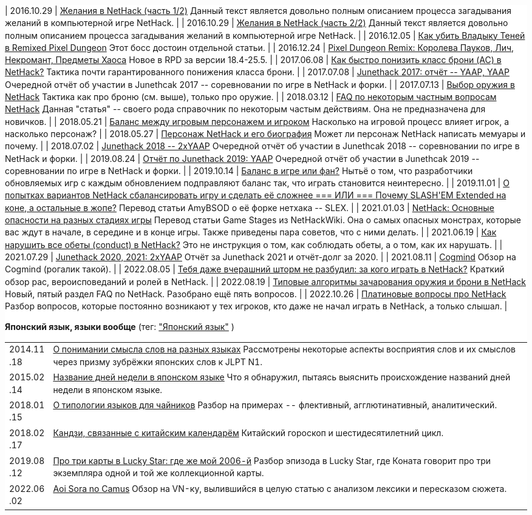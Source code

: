 |  2016.10.29  |  [Желания в NetHack (часть 1/2)](Желания%20в%20NetHack%20(часть%2012))   Данный текст является довольно полным описанием процесса загадывания желаний в компьютерной игре NetHack.  |
|  2016.10.29  |  [Желания в NetHack (часть 2/2)](Желания%20в%20NetHack%20(часть%2022))   Данный текст является довольно полным описанием процесса загадывания желаний в компьютерной игре NetHack.  |
|  2016.12.05  |  [Как убить Владыку Теней в Remixed Pixel Dungeon](Как%20убить%20Владыку%20Теней%20в%20Remixed%20Pixel%20Dungeon)   Этот босс достоин отдельной статьи.  |
|  2016.12.24  |  [Pixel Dungeon Remix: Королева Пауков, Лич, Некромант, Предметы Хаоса](Pixel%20Dungeon%20Remix%20Королева%20Пауков,%20Лич,%20Некромант,%20Предметы%20Хаоса)   Новое в RPD за версии 18.4-25.5.  |
|  2017.06.08  |  [Как быстро понизить класс брони (AC) в NetHack?](Как%20быстро%20понизить%20класс%20брони%20(AC)%20в%20NetHack)   Тактика почти гарантированного понижения класса брони.  |
|  2017.07.08  |  [Junethack 2017: отчёт -- YAAP, YAAP](Junethack%202017%20отчёт%20--%20YAAP,%20YAAP)   Очередной отчёт об участии в Junethcak 2017 -- соревновании по игре в NetHack и форки.  |
|  2017.07.13  |  [Выбор оружия в NetHack](Выбор%20оружия%20в%20NetHack)   Тактика как про броню (см. выше), только про оружие.  |
|  2018.03.12  |  [FAQ по некоторым частным вопросам NetHack](FAQ%20по%20некоторым%20частным%20вопросам%20NetHack)   Данная "статья" -- своего рода справочник по некоторым частым действиям. Она не предназначена для новичков.  |
|  2018.05.21  |  [Баланс между игровым персонажем и игроком](Баланс%20между%20игровым%20персонажем%20и%20игроком)   Насколько на игровой процесс влияет игрок, а насколько персонаж?  |
|  2018.05.27  |  [Персонаж NetHack и его биография](Персонаж%20NetHack%20и%20его%20биография)   Может ли персонаж NetHack написать мемуары и почему.  |
|  2018.07.02  |  [Junethack 2018 -- 2xYAAP](Junethack%202018%20--%202xYAAP)   Очередной отчёт об участии в Junethcak 2018 -- соревновании по игре в NetHack и форки.  |
|  2019.08.24  |  [Отчёт по Junethack 2019: YAAP](Отчёт%20по%20Junethack%202019%20YAAP)   Очередной отчёт об участии в Junethcak 2019 -- соревновании по игре в NetHack и форки.  |
|  2019.10.14  |  [Баланс в игре или фан?](Баланс%20в%20игре%20или%20фан)   Нытьё о том, что разработчики обновляемых игр с каждым обновлением подправляют баланс так, что играть становится неинтересно.  |
|  2019.11.01  |  [О попытках вариантов NetHack сбалансировать игру и сделать её сложнее  === ИЛИ ===  Почему SLASH'EM Extended на коне, а остальные в жопе?](О%20попытках%20вариантов%20NetHack%20сбалансировать%20игру%20и%20сделать%20её%20сложнее...)   Перевод статьи AmyBSOD о её форке нетхака -- SLEX.  |
|  2021.01.03  |  [NetHack: Основные опасности на разных стадиях игры](NetHack%20Основные%20опасности%20на%20разных%20стадиях%20игры)   Перевод статьи Game Stages из NetHackWiki. Она о самых опасных монстрах, которые вас ждут в начале, в середине и в конце игры. Также приведены пара советов, что с ними делать.  |
|  2021.06.19  |  [Как нарушить все обеты (conduct) в NetHack?](Как%20нарушить%20все%20обеты%20(conduct)%20в%20NetHack)   Это не инструкция о том, как соблюдать обеты, а о том, как их нарушать.  |
|  2021.07.29  |  [Junethack 2020, 2021: 2xYAAP](Junethack%202020,%202021%202xYAAP)   Отчёт за Junethack 2021 и отчёт-долг за 2020.  |
|  2021.08.11  |  [Cogmind](Cogmind)   Обзор на Cogmind (рогалик такой).  |
|  2022.08.05  |  [Тебя даже вчерашний шторм не разбудил: за кого играть в NetHack?](Тебя%20даже%20вчерашний%20шторм%20не%20разбудил%20за%20кого%20играть%20в%20NetHack)   Краткий обзор рас, вероисповеданий и ролей в NetHack.  |
|  2022.08.19  |  [Типовые алгоритмы зачарования оружия и брони в NetHack](Типовые%20алгоритмы%20зачарования%20оружия%20и%20брони%20в%20NetHack)   Новый, пятый раздел FAQ по NetHack. Разобрано ещё пять вопросов.  |
|  2022.10.26  |  [Платиновые вопросы про NetHack](Платиновые%20вопросы%20про%20NetHack)   Разбор вопросов, которые постоянно возникают у тех игроков, кто даже не начал играть в NetHack, а только слышал.  |

   
   
  **Японский язык, языки вообще**  (тег:  ["Японский язык"](https://zhz00.diary.ru/?tag=5637)  )   
   
 

|  |  |
| --- | --- |
|  2014.11.18  |  [О понимании смысла слов на разных языках](О%20понимании%20смысла%20слов%20на%20разных%20языках)   Рассмотрены некоторые аспекты восприятия слов и их смыслов через призму зубрёжки японских слов к JLPT N1.  |
|  2015.02.14  |  [Название дней недели в японском языке](Название%20дней%20недели%20в%20японском%20языке)   Что я обнаружил, пытаясь выяснить происхождение названий дней недели в японском языке.  |
|  2018.01.15  |  [О типологии языков для чайников](О%20типологии%20языков%20для%20чайников)   Разбор на примерах -- флективный, агглютинативный, аналитический.  |
|  2018.02.17  |  [Кандзи, связанные с китайским календарём](Кандзи,%20связанные%20с%20китайским%20календарём)   Китайский гороскоп и шестидесятилетний цикл.  |
|  2019.08.12  |  [Про три карты в Lucky Star: где же мой 2006-й](Про%20три%20карты%20в%20Lucky%20Star%20где%20же%20мой%202006-й)   Разбор эпизода в Lucky Star, где Коната говорит про три экземпляра одной и той же коллекционной карты.  |
|  2022.06.02  |  [Aoi Sora no Camus](Aoi%20Sora%20no%20Camus)   Обзор на VN-ку, вылившийся в целую статью с анализом лексики и пересказом сюжета.  |

